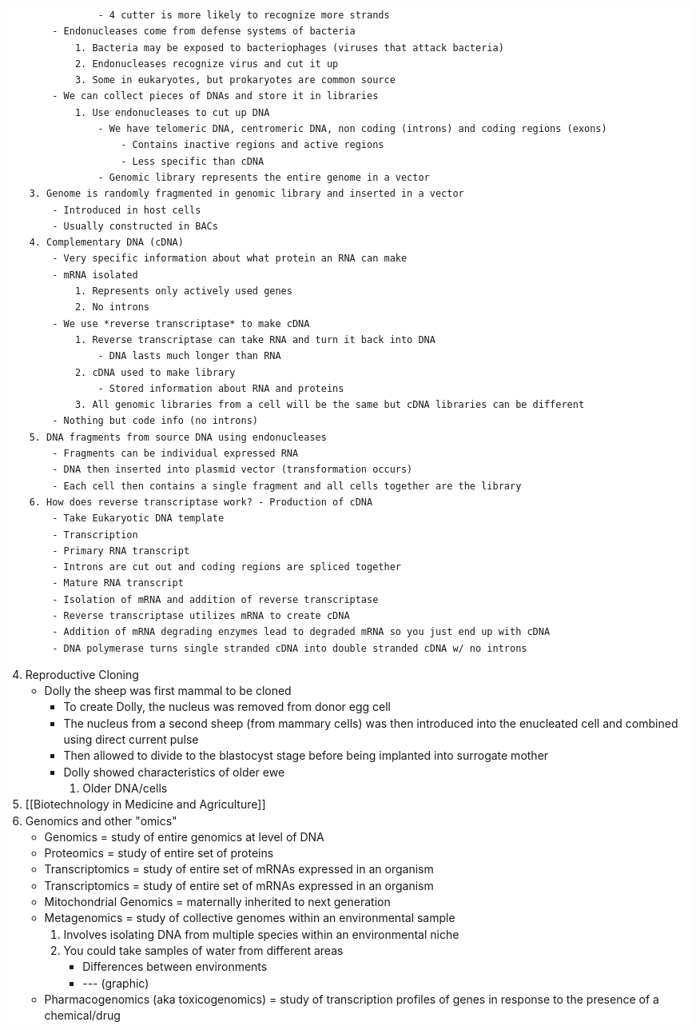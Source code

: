 					- 4 cutter is more likely to recognize more strands
			- Endonucleases come from defense systems of bacteria
				1. Bacteria may be exposed to bacteriophages (viruses that attack bacteria)
				2. Endonucleases recognize virus and cut it up
				3. Some in eukaryotes, but prokaryotes are common source
			- We can collect pieces of DNAs and store it in libraries
				1. Use endonucleases to cut up DNA
					- We have telomeric DNA, centromeric DNA, non coding (introns) and coding regions (exons)
						- Contains inactive regions and active regions
						- Less specific than cDNA
					- Genomic library represents the entire genome in a vector
		3. Genome is randomly fragmented in genomic library and inserted in a vector
			- Introduced in host cells
			- Usually constructed in BACs
		4. Complementary DNA (cDNA)
			- Very specific information about what protein an RNA can make
			- mRNA isolated
				1. Represents only actively used genes
				2. No introns
			- We use *reverse transcriptase* to make cDNA
				1. Reverse transcriptase can take RNA and turn it back into DNA
					- DNA lasts much longer than RNA
				2. cDNA used to make library
					- Stored information about RNA and proteins
				3. All genomic libraries from a cell will be the same but cDNA libraries can be different
			- Nothing but code info (no introns)
		5. DNA fragments from source DNA using endonucleases
			- Fragments can be individual expressed RNA
			- DNA then inserted into plasmid vector (transformation occurs)
			- Each cell then contains a single fragment and all cells together are the library
		6. How does reverse transcriptase work? - Production of cDNA
			- Take Eukaryotic DNA template
			- Transcription
			- Primary RNA transcript
			- Introns are cut out and coding regions are spliced together
			- Mature RNA transcript
			- Isolation of mRNA and addition of reverse transcriptase
			- Reverse transcriptase utilizes mRNA to create cDNA
			- Addition of mRNA degrading enzymes lead to degraded mRNA so you just end up with cDNA
			- DNA polymerase turns single stranded cDNA into double stranded cDNA w/ no introns
4. Reproductive Cloning
	- Dolly the sheep was first mammal to be cloned
		- To create Dolly, the nucleus was removed from donor egg cell
		- The nucleus from a second sheep (from mammary cells) was then introduced into the enucleated cell and combined using direct current pulse
		- Then allowed to divide to the blastocyst stage before being implanted into surrogate mother
		- Dolly showed characteristics of older ewe
			1. Older DNA/cells
5. [[Biotechnology in Medicine and Agriculture]]
6. Genomics and other "omics"
	- Genomics = study of entire genomics at level of DNA
	- Proteomics = study of entire set of proteins
	- Transcriptomics = study of entire set of mRNAs expressed in an organism
	- Transcriptomics = study of entire set of mRNAs expressed in an organism
	- Mitochondrial Genomics = maternally inherited to next generation
	- Metagenomics = study of collective genomes within an environmental sample
		1. Involves isolating DNA from multiple species within an environmental niche
		2. You could take samples of water from different areas
			 - Differences between environments
			 - --- (graphic)
	- Pharmacogenomics (aka toxicogenomics) = study of transcription profiles of genes in response to the presence of a chemical/drug